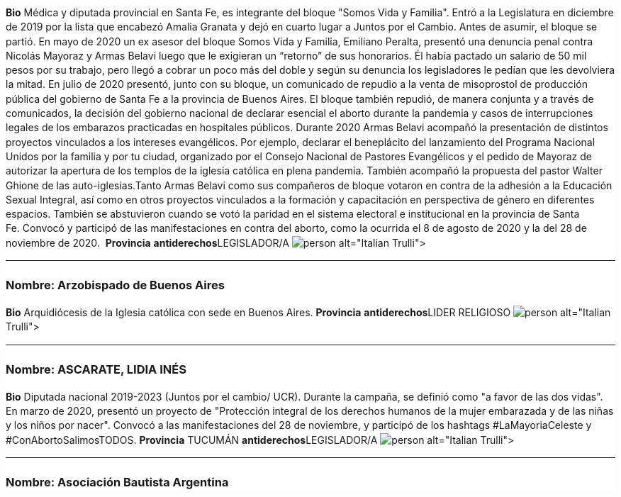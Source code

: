 **Bio** Médica y diputada provincial en Santa Fe, es integrante del bloque "Somos Vida y Familia". Entró a la Legislatura en diciembre de 2019 por la lista que encabezó Amalia Granata y dejó en cuarto lugar a Juntos por el Cambio. Antes de asumir, el bloque se partió. En mayo de 2020 un ex asesor del bloque Somos Vida y Familia, Emiliano Peralta, presentó una denuncia penal contra Nicolás Mayoraz y Armas Belavi luego que le exigieran un “retorno” de sus honorarios. Él había pactado un salario de 50 mil pesos por su trabajo, pero llegó a cobrar un poco más del doble y según su denuncia los legisladores le pedían que les devolviera la mitad. En julio de 2020 presentó, junto con su bloque, un comunicado de repudio a la venta de misoprostol de producción pública del gobierno de Santa Fe a la provincia de Buenos Aires. El bloque también repudió, de manera conjunta y a través de comunicados, la decisión del gobierno nacional de declarar esencial el aborto durante la pandemia y casos de interrupciones legales de los embarazos practicadas en hospitales públicos. Durante 2020 Armas Belavi acompañó la presentación de distintos proyectos vinculados a los intereses evangélicos. Por ejemplo, declarar el beneplácito del lanzamiento del Programa Nacional Unidos por la familia y por tu ciudad, organizado por el Consejo Nacional de Pastores Evangélicos y el pedido de Mayoraz de autorizar la apertura de los templos de la iglesia católica en plena pandemia. También acompañó la propuesta del pastor  Walter Ghione de las auto-iglesias.Tanto Armas Belavi como sus compañeros de bloque votaron en contra de la adhesión a la Educación Sexual Integral, así como en otros proyectos vinculados a la formación y capacitación en perspectiva de género en diferentes espacios. También se abstuvieron cuando se votó la paridad en el sistema electoral e institucional en la provincia de Santa Fe. Convocó y participó de las manifestaciones en contra del aborto, como la ocurrida el 8 de agosto de 2020 y la del 28 de noviembre de 2020. 
 **Provincia** 
 **antiderechos**LEGISLADOR/A
 ![person]() alt="Italian Trulli">

---------------------------------

 ### **Nombre: Arzobispado de Buenos Aires**
 
 **Bio** Arquidiócesis de la Iglesia católica con sede en Buenos Aires.
 **Provincia** 
 **antiderechos**LIDER RELIGIOSO
 ![person]() alt="Italian Trulli">

---------------------------------

 ### **Nombre: ASCARATE, LIDIA INÉS**
 
 **Bio** Diputada nacional 2019-2023 (Juntos por el cambio/ UCR). Durante la campaña, se definió como "a favor de las dos vidas". En marzo de 2020, presentó un proyecto de "Protección integral de los derechos humanos de la mujer embarazada y de las niñas y los niños por nacer". Convocó a las manifestaciones del 28 de noviembre, y participó de los hashtags #LaMayoriaCeleste y #ConAbortoSalimosTODOS. 
 **Provincia** TUCUMÁN
 **antiderechos**LEGISLADOR/A
 ![person]() alt="Italian Trulli">

---------------------------------

 ### **Nombre: Asociación Bautista Argentina**
 
